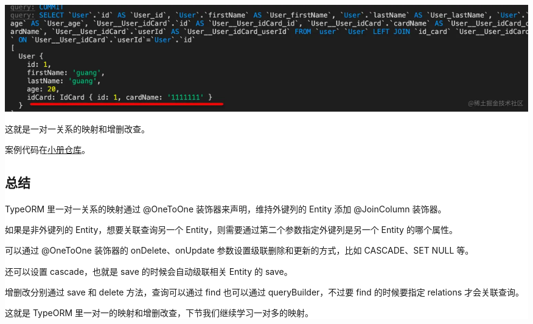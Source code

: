 ![](./images/c896d76ad11a41a67926f0e7e268a547.webp )

这就是一对一关系的映射和增删改查。

案例代码在[小册仓库](https://github.com/QuarkGluonPlasma/nestjs-course-code/tree/main/typeorm-relation-mapping)。

## 总结

TypeORM 里一对一关系的映射通过 @OneToOne 装饰器来声明，维持外键列的 Entity 添加 @JoinColumn 装饰器。

如果是非外键列的 Entity，想要关联查询另一个 Entity，则需要通过第二个参数指定外键列是另一个 Entity 的哪个属性。

可以通过 @OneToOne 装饰器的 onDelete、onUpdate 参数设置级联删除和更新的方式，比如 CASCADE、SET NULL 等。

还可以设置 cascade，也就是 save 的时候会自动级联相关 Entity 的 save。

增删改分别通过 save 和 delete 方法，查询可以通过 find 也可以通过 queryBuilder，不过要 find 的时候要指定 relations 才会关联查询。

这就是 TypeORM 里一对一的映射和增删改查，下节我们继续学习一对多的映射。
